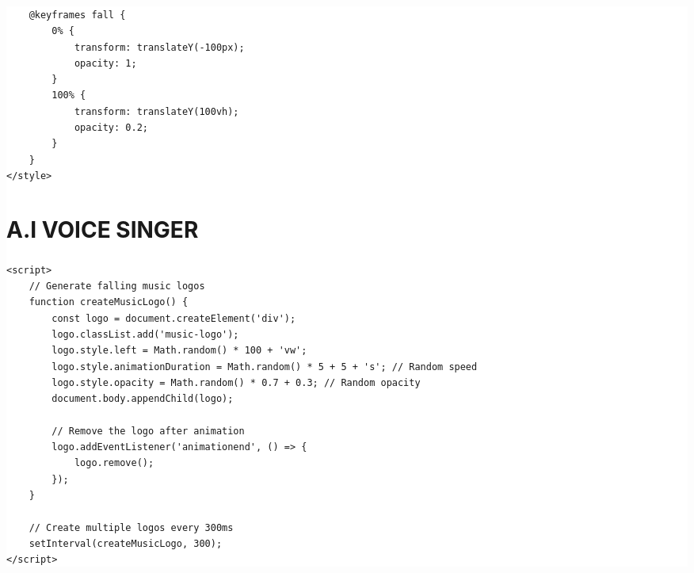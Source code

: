         @keyframes fall {
            0% {
                transform: translateY(-100px);
                opacity: 1;
            }
            100% {
                transform: translateY(100vh);
                opacity: 0.2;
            }
        }
    </style>
</head>
<body>
    <h1>A.I VOICE SINGER</h1>
    <div class="main-container">
        <iframe
            src="https://krish778-singerai4.hf.space"
            frameborder="0"
            width="850"
            height="450">
        </iframe>
    </div>

    <script>
        // Generate falling music logos
        function createMusicLogo() {
            const logo = document.createElement('div');
            logo.classList.add('music-logo');
            logo.style.left = Math.random() * 100 + 'vw';
            logo.style.animationDuration = Math.random() * 5 + 5 + 's'; // Random speed
            logo.style.opacity = Math.random() * 0.7 + 0.3; // Random opacity
            document.body.appendChild(logo);

            // Remove the logo after animation
            logo.addEventListener('animationend', () => {
                logo.remove();
            });
        }

        // Create multiple logos every 300ms
        setInterval(createMusicLogo, 300);
    </script>
</body>
</html>
